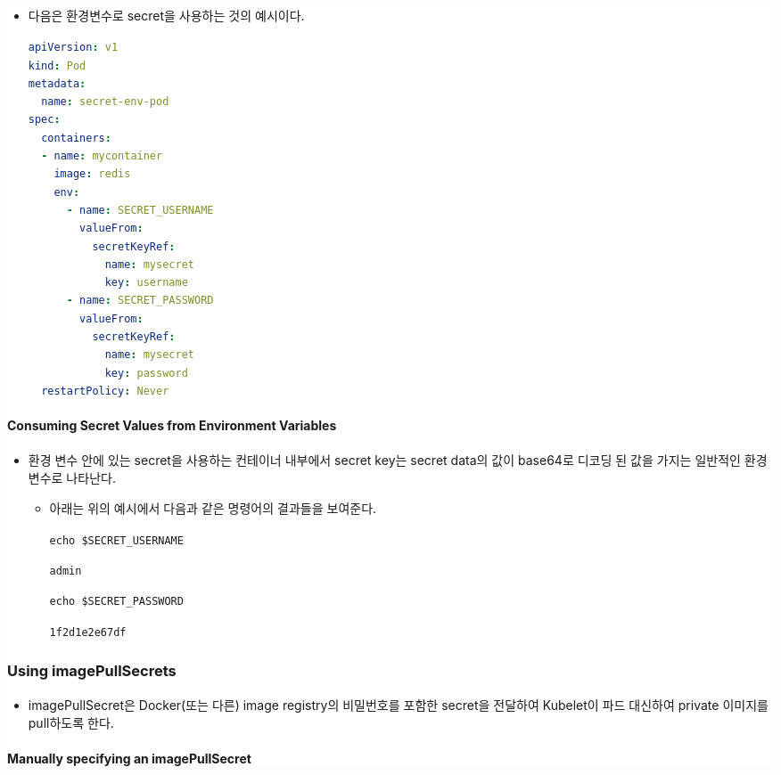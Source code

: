 * 다음은 환경변수로 secret을 사용하는 것의 예시이다.

  ```yaml
  apiVersion: v1
  kind: Pod
  metadata:
    name: secret-env-pod
  spec:
    containers:
    - name: mycontainer
      image: redis
      env:
        - name: SECRET_USERNAME
          valueFrom:
            secretKeyRef:
              name: mysecret
              key: username
        - name: SECRET_PASSWORD
          valueFrom:
            secretKeyRef:
              name: mysecret
              key: password
    restartPolicy: Never
  ```

#### Consuming Secret Values from Environment Variables

* 환경 변수 안에 있는 secret을 사용하는 컨테이너 내부에서 secret key는 secret data의 값이 base64로 디코딩 된 값을 가지는 일반적인 환경변수로 나타난다.

  * 아래는 위의 예시에서 다음과 같은 명령어의 결과들을 보여준다.

    ```shell
    echo $SECRET_USERNAME
    ```

    ```
    admin
    ```

    ```shell
    echo $SECRET_PASSWORD
    ```

    ```
    1f2d1e2e67df
    ```

### Using imagePullSecrets

* imagePullSecret은 Docker(또는 다른) image registry의 비밀번호를 포함한 secret을 전달하여 Kubelet이 파드 대신하여 private 이미지를 pull하도록 한다.

#### Manually specifying an imagePullSecret
